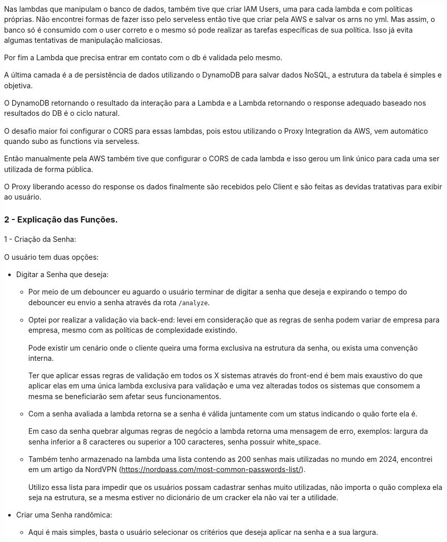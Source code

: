 Nas lambdas que manipulam o banco de dados, também tive que criar IAM Users, uma para cada lambda e com políticas próprias. Não encontrei formas de fazer isso pelo serveless então tive que criar pela AWS e salvar os arns no yml. Mas assim, o banco só é consumido com o user correto e o mesmo só pode realizar as tarefas específicas de sua política. Isso já evita algumas tentativas de manipulação maliciosas.

Por fim a Lambda que precisa entrar em contato com o db é validada pelo mesmo.

A última camada é a de persistência de dados utilizando o DynamoDB para salvar dados NoSQL, a estrutura da tabela é simples e objetiva.

O DynamoDB retornando o resultado da interação para a Lambda e a Lambda retornando o response adequado baseado nos resultados do DB é o ciclo natural.

O desafio maior foi configurar o CORS para essas lambdas, pois estou utilizando o Proxy Integration da AWS, vem automático quando subo as functions via serveless.

Então manualmente pela AWS também tive que configurar o CORS de cada lambda e isso gerou um link único para cada uma ser utilizada de forma pública.

O Proxy liberando acesso do response os dados finalmente são recebidos pelo Client e são feitas as devidas tratativas para exibir ao usuário.

### 2 - Explicação das Funções.

1 - Criação da Senha:

O usuário tem duas opções:
  - Digitar a Senha que deseja:
    - Por meio de um debouncer eu aguardo o usuário terminar de digitar a senha que deseja e expirando o tempo do debouncer eu envio a senha através da rota `/analyze`.

    - Optei por realizar a validação via back-end: levei em consideração que as regras de senha podem variar de empresa para empresa, mesmo com as políticas de complexidade existindo.
    
      Pode existir um cenário onde o cliente queira uma forma exclusiva na estrutura da senha, ou exista uma convenção interna.
      
      Ter que aplicar essas regras de validação em todos os X sistemas através do front-end é bem mais exaustivo do que aplicar elas em uma única lambda exclusiva para validação e uma vez alteradas todos os sistemas que consomem a mesma se beneficiarão sem afetar seus funcionamentos.

    - Com a senha avaliada a lambda retorna se a senha é válida juntamente com um status indicando o quão forte ela é.
    
      Em caso da senha quebrar algumas regras de negócio a lambda retorna uma mensagem de erro, exemplos: largura da senha inferior a 8 caracteres ou superior a 100 caracteres, senha possuir white_space.

    - Também tenho armazenado na lambda uma lista contendo as 200 senhas mais utilizadas no mundo em 2024, encontrei em um artigo da NordVPN (https://nordpass.com/most-common-passwords-list/).

      Utilizo essa lista para impedir que os usuários possam cadastrar senhas muito utilizadas, não importa o quão complexa ela seja na estrutura, se a mesma estiver no dicionário de um cracker ela não vai ter a utilidade.

  - Criar uma Senha randômica:
    - Aqui é mais simples, basta o usuário selecionar os critérios que deseja aplicar na senha e a sua largura.
    